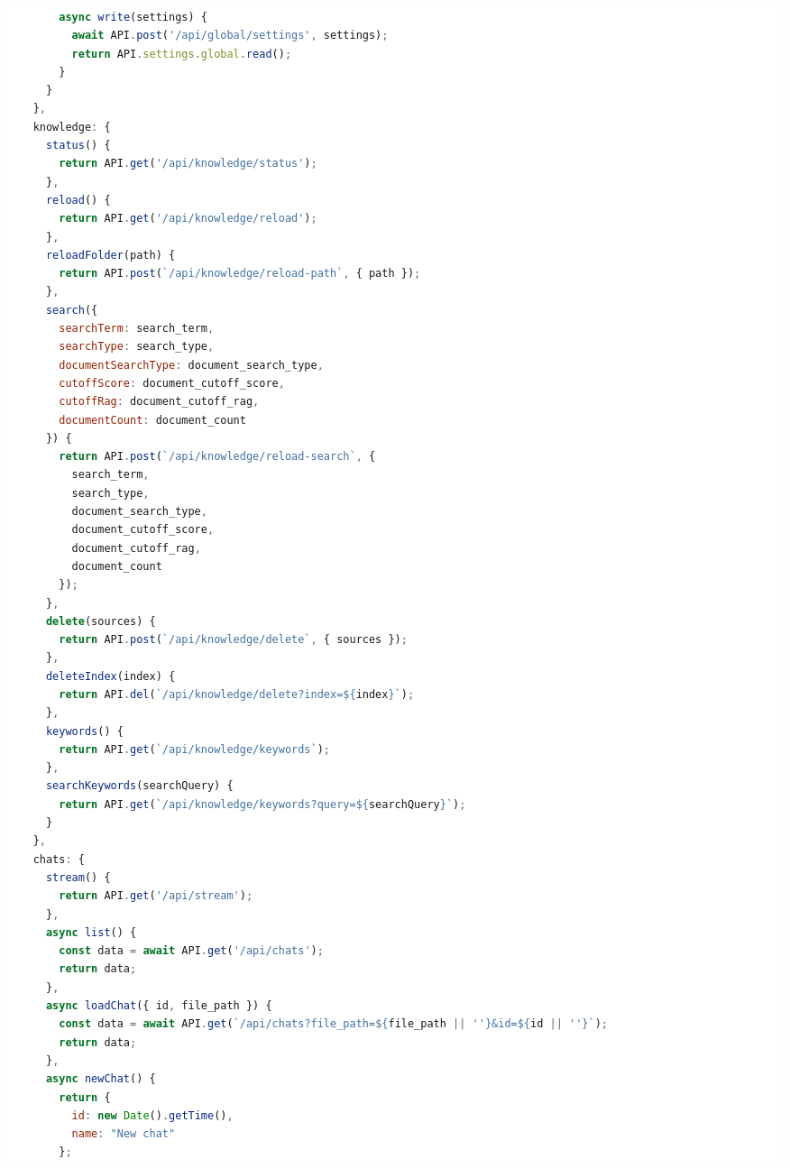 ```js /home/codx-junior/codx-junior/client/src/api/api.js
        async write(settings) {
          await API.post('/api/global/settings', settings);
          return API.settings.global.read();
        }
      }
    },
    knowledge: {
      status() {
        return API.get('/api/knowledge/status');
      },
      reload() {
        return API.get('/api/knowledge/reload');
      },
      reloadFolder(path) {
        return API.post(`/api/knowledge/reload-path`, { path });
      },
      search({
        searchTerm: search_term,
        searchType: search_type,
        documentSearchType: document_search_type,
        cutoffScore: document_cutoff_score,
        cutoffRag: document_cutoff_rag,
        documentCount: document_count
      }) {
        return API.post(`/api/knowledge/reload-search`, {
          search_term,
          search_type,
          document_search_type,
          document_cutoff_score,
          document_cutoff_rag,
          document_count
        });
      },
      delete(sources) {
        return API.post(`/api/knowledge/delete`, { sources });
      },
      deleteIndex(index) {
        return API.del(`/api/knowledge/delete?index=${index}`);
      },
      keywords() {
        return API.get(`/api/knowledge/keywords`);
      },
      searchKeywords(searchQuery) {
        return API.get(`/api/knowledge/keywords?query=${searchQuery}`);
      }
    },
    chats: {
      stream() {
        return API.get('/api/stream');
      },
      async list() {
        const data = await API.get('/api/chats');
        return data;
      },
      async loadChat({ id, file_path }) {
        const data = await API.get(`/api/chats?file_path=${file_path || ''}&id=${id || ''}`);
        return data;
      },
      async newChat() {
        return {
          id: new Date().getTime(),
          name: "New chat"
        };
```